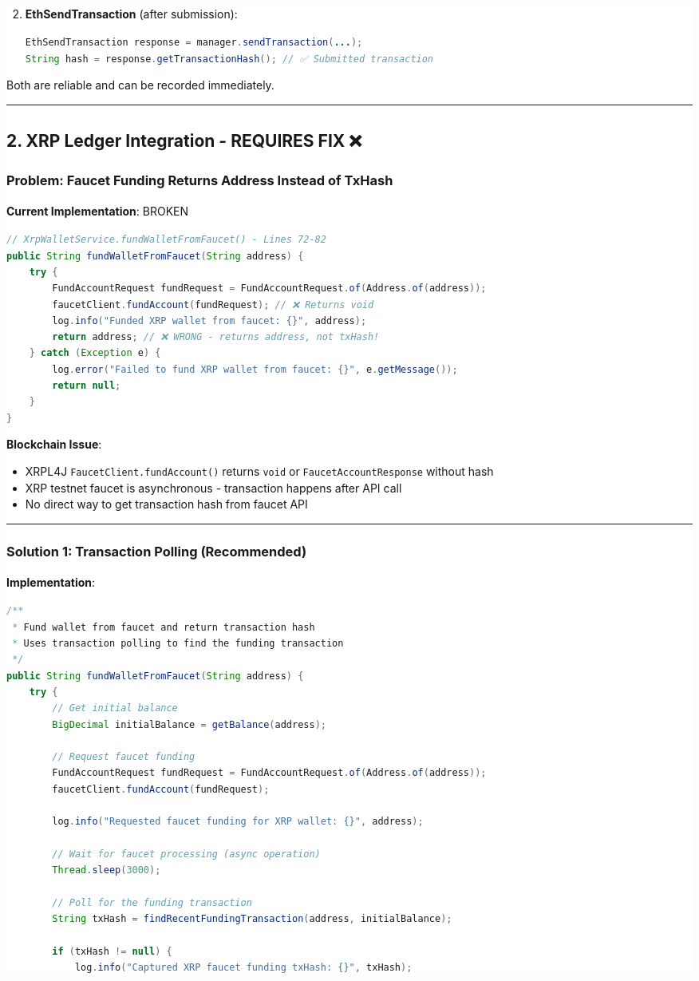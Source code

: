 2. **EthSendTransaction** (after submission):
   ```java
   EthSendTransaction response = manager.sendTransaction(...);
   String hash = response.getTransactionHash(); // ✅ Submitted transaction
   ```

Both are reliable and can be recorded immediately.

---

## 2. XRP Ledger Integration - REQUIRES FIX ❌

### Problem: Faucet Funding Returns Address Instead of TxHash

**Current Implementation**: BROKEN

```java
// XrpWalletService.fundWalletFromFaucet() - Lines 72-82
public String fundWalletFromFaucet(String address) {
    try {
        FundAccountRequest fundRequest = FundAccountRequest.of(Address.of(address));
        faucetClient.fundAccount(fundRequest); // ❌ Returns void
        log.info("Funded XRP wallet from faucet: {}", address);
        return address; // ❌ WRONG - returns address, not txHash!
    } catch (Exception e) {
        log.error("Failed to fund XRP wallet from faucet: {}", e.getMessage());
        return null;
    }
}
```

**Blockchain Issue**:
- XRPL4J `FaucetClient.fundAccount()` returns `void` or `FaucetAccountResponse` without hash
- XRP testnet faucet is asynchronous - transaction happens after API call
- No direct way to get transaction hash from faucet API

---

### Solution 1: Transaction Polling (Recommended)

**Implementation**:

```java
/**
 * Fund wallet from faucet and return transaction hash
 * Uses transaction polling to find the funding transaction
 */
public String fundWalletFromFaucet(String address) {
    try {
        // Get initial balance
        BigDecimal initialBalance = getBalance(address);

        // Request faucet funding
        FundAccountRequest fundRequest = FundAccountRequest.of(Address.of(address));
        faucetClient.fundAccount(fundRequest);

        log.info("Requested faucet funding for XRP wallet: {}", address);

        // Wait for faucet processing (async operation)
        Thread.sleep(3000);

        // Poll for the funding transaction
        String txHash = findRecentFundingTransaction(address, initialBalance);

        if (txHash != null) {
            log.info("Captured XRP faucet funding txHash: {}", txHash);
```